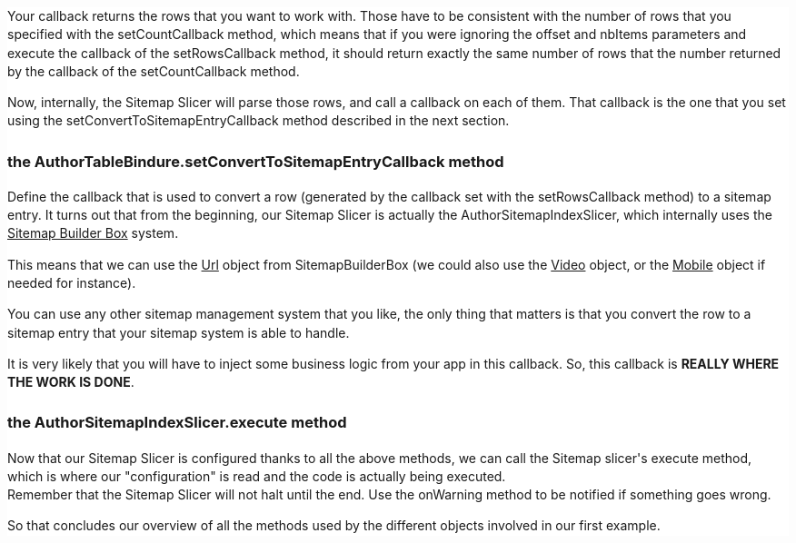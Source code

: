 Your callback returns the rows that you want to work with.
Those have to be consistent with the number of rows that you specified with the
setCountCallback method, which means that if you were ignoring the offset and 
nbItems parameters and execute the callback of the setRowsCallback method, it should return exactly the same number of rows
that the number returned by the callback of the setCountCallback method.

Now, internally, the Sitemap Slicer will parse those rows, and call a callback on each of them.
That callback is the one that you set using the setConvertToSitemapEntryCallback method described in the next section.



### the AuthorTableBindure.setConvertToSitemapEntryCallback method

Define the callback that is used to convert a row (generated by the callback set with the setRowsCallback method)
to a sitemap entry.
It turns out that from the beginning, our Sitemap Slicer is actually the AuthorSitemapIndexSlicer,
which internally uses the 
[Sitemap Builder Box](https://github.com/lingtalfi/SitemapBuilderBox)
system.


This means that we can use the 
[Url](https://github.com/lingtalfi/SitemapBuilderBox/blob/master/Objects/Url.php)
object from SitemapBuilderBox (we could also use the 
[Video](https://github.com/lingtalfi/SitemapBuilderBox/blob/master/Objects/Video.php)
object, or the 
[Mobile](https://github.com/lingtalfi/SitemapBuilderBox/blob/master/Objects/Mobile.php)
object if needed for instance).


You can use any other sitemap management system that you like, the only thing that matters 
is that you convert the row to a sitemap entry that your sitemap system 
is able to handle.



It is very likely that you will have to inject some business logic from your app in this callback.
So, this callback is **REALLY WHERE THE WORK IS DONE**.



### the AuthorSitemapIndexSlicer.execute method


Now that our Sitemap Slicer is configured thanks to all the above methods,
we can call the Sitemap slicer's execute method, which is where our "configuration" is read and 
the code is actually being executed.<br>
Remember that the Sitemap Slicer will not halt until the end.
Use the onWarning method to be notified if something goes wrong.



So that concludes our overview of all the methods used by the different objects involved in our first example.
